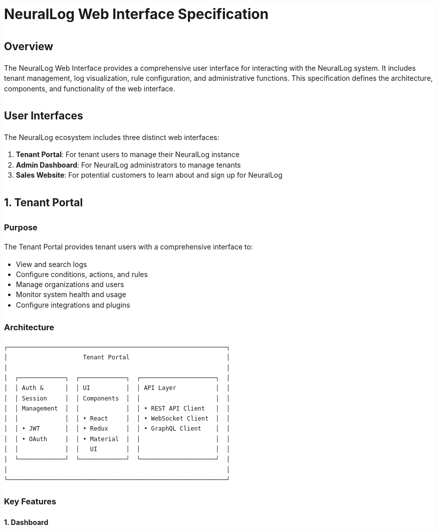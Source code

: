 # NeuralLog Web Interface Specification

## Overview

The NeuralLog Web Interface provides a comprehensive user interface for interacting with the NeuralLog system. It includes tenant management, log visualization, rule configuration, and administrative functions. This specification defines the architecture, components, and functionality of the web interface.

## User Interfaces

The NeuralLog ecosystem includes three distinct web interfaces:

1. **Tenant Portal**: For tenant users to manage their NeuralLog instance
2. **Admin Dashboard**: For NeuralLog administrators to manage tenants
3. **Sales Website**: For potential customers to learn about and sign up for NeuralLog

## 1. Tenant Portal

### Purpose

The Tenant Portal provides tenant users with a comprehensive interface to:
- View and search logs
- Configure conditions, actions, and rules
- Manage organizations and users
- Monitor system health and usage
- Configure integrations and plugins

### Architecture

```
┌─────────────────────────────────────────────────────────────┐
│                     Tenant Portal                           │
│                                                             │
│  ┌─────────────┐  ┌─────────────┐  ┌─────────────────────┐  │
│  │ Auth &      │  │ UI          │  │ API Layer           │  │
│  │ Session     │  │ Components  │  │                     │  │
│  │ Management  │  │             │  │ • REST API Client   │  │
│  │             │  │ • React     │  │ • WebSocket Client  │  │
│  │ • JWT       │  │ • Redux     │  │ • GraphQL Client    │  │
│  │ • OAuth     │  │ • Material  │  │                     │  │
│  │             │  │   UI        │  │                     │  │
│  └─────────────┘  └─────────────┘  └─────────────────────┘  │
│                                                             │
└─────────────────────────────────────────────────────────────┘
```

### Key Features

#### 1. Dashboard
